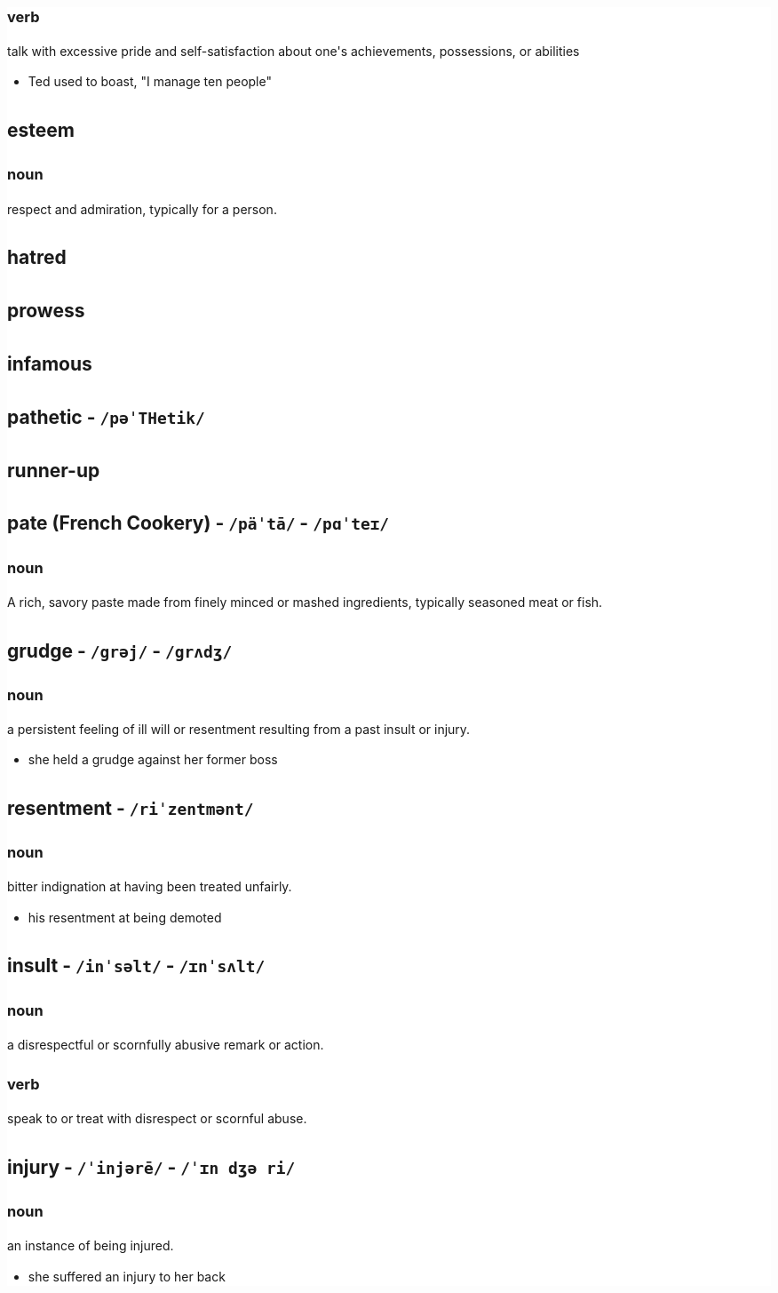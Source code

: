 ### verb
talk with excessive pride and self-satisfaction about one's achievements, possessions, or abilities
- Ted used to boast, "I manage ten people"

## esteem
### noun
respect and admiration, typically for a person.

## hatred

## prowess

## infamous

## pathetic - `/pəˈTHetik/`

## runner-up

## pate (French Cookery) - `/päˈtā/` - `/pɑˈteɪ/`
### noun
A rich, savory paste made from finely minced or mashed ingredients, typically seasoned meat or fish.

## grudge - `/grəj/` - `/grʌdʒ/`
### noun
a persistent feeling of ill will or resentment resulting from a past insult or injury.
- she held a grudge against her former boss

## resentment - `/riˈzentmənt/`
### noun
bitter indignation at having been treated unfairly.
- his resentment at being demoted

## insult - `/inˈsəlt/` - `/ɪnˈsʌlt/`
### noun
a disrespectful or scornfully abusive remark or action.

### verb
speak to or treat with disrespect or scornful abuse.

## injury - `/ˈinjərē/` - `/ˈɪn dʒə ri/`
### noun
an instance of being injured.
- she suffered an injury to her back
